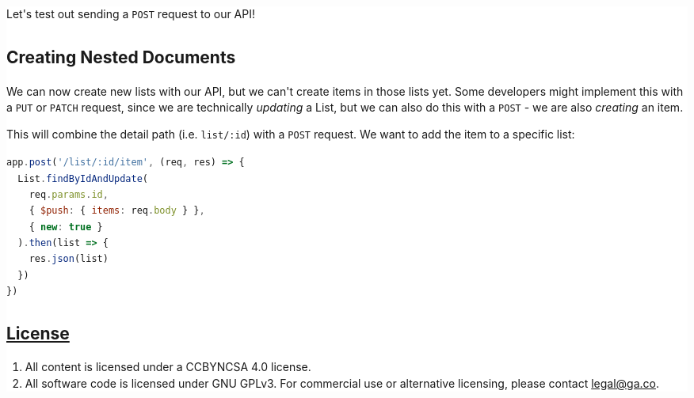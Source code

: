 Let's test out sending a `POST` request to our API!

## Creating Nested Documents

We can now create new lists with our API, but we can't create items in those
lists yet. Some developers might implement this with a `PUT` or `PATCH` request,
since we are technically _updating_ a List, but we can also do this with
a `POST` - we are also _creating_ an item.

This will combine the detail path (i.e. `list/:id`) with a `POST` request. We
want to add the item to a specific list:

```js
app.post('/list/:id/item', (req, res) => {
  List.findByIdAndUpdate(
    req.params.id,
    { $push: { items: req.body } },
    { new: true }
  ).then(list => {
    res.json(list)
  })
})
```

## [License](LICENSE)

1. All content is licensed under a CC­BY­NC­SA 4.0 license.
1. All software code is licensed under GNU GPLv3. For commercial use or
   alternative licensing, please contact legal@ga.co.
